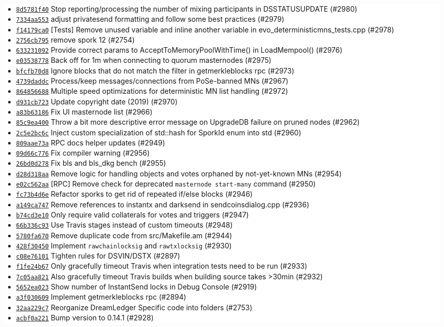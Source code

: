 - [`8d5781f40`](https://github.com/dreamledger/commit/8d5781f40) Stop reporting/processing the number of mixing participants in DSSTATUSUPDATE (#2980)
- [`7334aa553`](https://github.com/dreamledger/commit/7334aa553) adjust privatesend formatting and follow some best practices (#2979)
- [`f14179ca0`](https://github.com/dreamledger/commit/f14179ca0) [Tests] Remove unused variable and inline another variable in evo_deterministicmns_tests.cpp (#2978)
- [`2756cb795`](https://github.com/dreamledger/commit/2756cb795) remove spork 12 (#2754)
- [`633231092`](https://github.com/dreamledger/commit/633231092) Provide correct params to AcceptToMemoryPoolWithTime() in LoadMempool() (#2976)
- [`e03538778`](https://github.com/dreamledger/commit/e03538778) Back off for 1m when connecting to quorum masternodes (#2975)
- [`bfcfb70d8`](https://github.com/dreamledger/commit/bfcfb70d8) Ignore blocks that do not match the filter in getmerkleblocks rpc (#2973)
- [`4739daddc`](https://github.com/dreamledger/commit/4739daddc) Process/keep messages/connections from PoSe-banned MNs (#2967)
- [`864856688`](https://github.com/dreamledger/commit/864856688) Multiple speed optimizations for deterministic MN list handling (#2972)
- [`d931cb723`](https://github.com/dreamledger/commit/d931cb723) Update copyright date (2019) (#2970)
- [`a83b63186`](https://github.com/dreamledger/commit/a83b63186) Fix UI masternode list (#2966)
- [`85c9ea400`](https://github.com/dreamledger/commit/85c9ea400) Throw a bit more descriptive error message on UpgradeDB failure on pruned nodes (#2962)
- [`2c5e2bc6c`](https://github.com/dreamledger/commit/2c5e2bc6c) Inject custom specialization of std::hash for SporkId enum into std (#2960)
- [`809aae73a`](https://github.com/dreamledger/commit/809aae73a) RPC docs helper updates (#2949)
- [`09d66c776`](https://github.com/dreamledger/commit/09d66c776) Fix compiler warning (#2956)
- [`26bd0d278`](https://github.com/dreamledger/commit/26bd0d278) Fix bls and bls_dkg bench (#2955)
- [`d28d318aa`](https://github.com/dreamledger/commit/d28d318aa) Remove logic for handling objects and votes orphaned by not-yet-known MNs (#2954)
- [`e02c562aa`](https://github.com/dreamledger/commit/e02c562aa) [RPC] Remove check for deprecated `masternode start-many` command (#2950)
- [`fc73b4d6e`](https://github.com/dreamledger/commit/fc73b4d6e) Refactor sporks to get rid of repeated if/else blocks (#2946)
- [`a149ca747`](https://github.com/dreamledger/commit/a149ca747) Remove references to instantx and darksend in sendcoinsdialog.cpp (#2936)
- [`b74cd3e10`](https://github.com/dreamledger/commit/b74cd3e10) Only require valid collaterals for votes and triggers (#2947)
- [`66b336c93`](https://github.com/dreamledger/commit/66b336c93) Use Travis stages instead of custom timeouts (#2948)
- [`5780fa670`](https://github.com/dreamledger/commit/5780fa670) Remove duplicate code from src/Makefile.am (#2944)
- [`428f30450`](https://github.com/dreamledger/commit/428f30450) Implement `rawchainlocksig` and `rawtxlocksig` (#2930)
- [`c08e76101`](https://github.com/dreamledger/commit/c08e76101) Tighten rules for DSVIN/DSTX (#2897)
- [`f1fe24b67`](https://github.com/dreamledger/commit/f1fe24b67) Only gracefully timeout Travis when integration tests need to be run (#2933)
- [`7c05aa821`](https://github.com/dreamledger/commit/7c05aa821) Also gracefully timeout Travis builds when building source takes >30min (#2932)
- [`5652ea023`](https://github.com/dreamledger/commit/5652ea023) Show number of InstantSend locks in Debug Console (#2919)
- [`a3f030609`](https://github.com/dreamledger/commit/a3f030609) Implement getmerkleblocks rpc (#2894)
- [`32aa229c7`](https://github.com/dreamledger/commit/32aa229c7) Reorganize DreamLedger Specific code into folders (#2753)
- [`acbf0a221`](https://github.com/dreamledger/commit/acbf0a221) Bump version to 0.14.1 (#2928)
